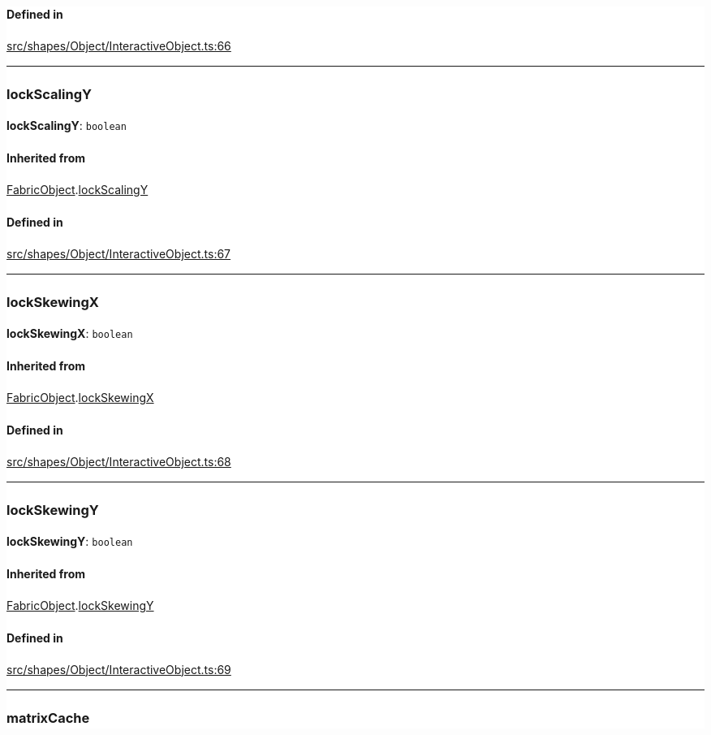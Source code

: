 #### Defined in

[src/shapes/Object/InteractiveObject.ts:66](https://github.com/fabricjs/fabric.js/blob/078809453/src/shapes/Object/InteractiveObject.ts#L66)

___

### lockScalingY

 **lockScalingY**: `boolean`

#### Inherited from

[FabricObject](/apidocs/classes/FabricObject.md).[lockScalingY](/apidocs/classes/FabricObject.md#lockscalingy)

#### Defined in

[src/shapes/Object/InteractiveObject.ts:67](https://github.com/fabricjs/fabric.js/blob/078809453/src/shapes/Object/InteractiveObject.ts#L67)

___

### lockSkewingX

 **lockSkewingX**: `boolean`

#### Inherited from

[FabricObject](/apidocs/classes/FabricObject.md).[lockSkewingX](/apidocs/classes/FabricObject.md#lockskewingx)

#### Defined in

[src/shapes/Object/InteractiveObject.ts:68](https://github.com/fabricjs/fabric.js/blob/078809453/src/shapes/Object/InteractiveObject.ts#L68)

___

### lockSkewingY

 **lockSkewingY**: `boolean`

#### Inherited from

[FabricObject](/apidocs/classes/FabricObject.md).[lockSkewingY](/apidocs/classes/FabricObject.md#lockskewingy)

#### Defined in

[src/shapes/Object/InteractiveObject.ts:69](https://github.com/fabricjs/fabric.js/blob/078809453/src/shapes/Object/InteractiveObject.ts#L69)

___

### matrixCache
